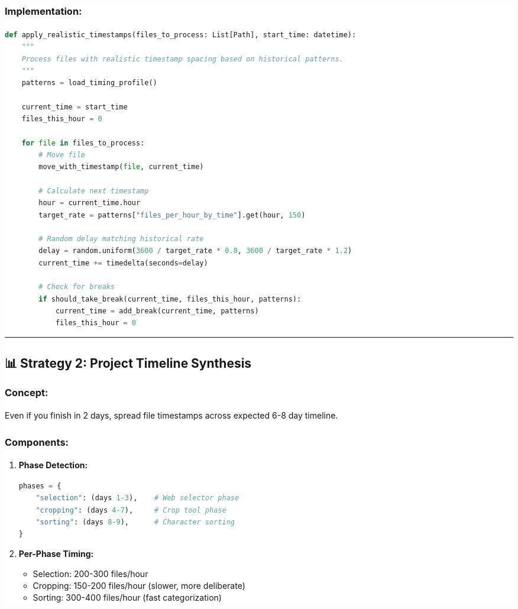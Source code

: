 ### **Implementation:**
```python
def apply_realistic_timestamps(files_to_process: List[Path], start_time: datetime):
    """
    Process files with realistic timestamp spacing based on historical patterns.
    """
    patterns = load_timing_profile()
    
    current_time = start_time
    files_this_hour = 0
    
    for file in files_to_process:
        # Move file
        move_with_timestamp(file, current_time)
        
        # Calculate next timestamp
        hour = current_time.hour
        target_rate = patterns["files_per_hour_by_time"].get(hour, 150)
        
        # Random delay matching historical rate
        delay = random.uniform(3600 / target_rate * 0.8, 3600 / target_rate * 1.2)
        current_time += timedelta(seconds=delay)
        
        # Check for breaks
        if should_take_break(current_time, files_this_hour, patterns):
            current_time = add_break(current_time, patterns)
            files_this_hour = 0
```

---

## 📊 **Strategy 2: Project Timeline Synthesis**

### **Concept:**
Even if you finish in 2 days, spread file timestamps across expected 6-8 day timeline.

### **Components:**

1. **Phase Detection:**
   ```python
   phases = {
       "selection": (days 1-3),    # Web selector phase
       "cropping": (days 4-7),     # Crop tool phase  
       "sorting": (days 8-9),      # Character sorting
   }
   ```

2. **Per-Phase Timing:**
   - Selection: 200-300 files/hour
   - Cropping: 150-200 files/hour (slower, more deliberate)
   - Sorting: 300-400 files/hour (fast categorization)
